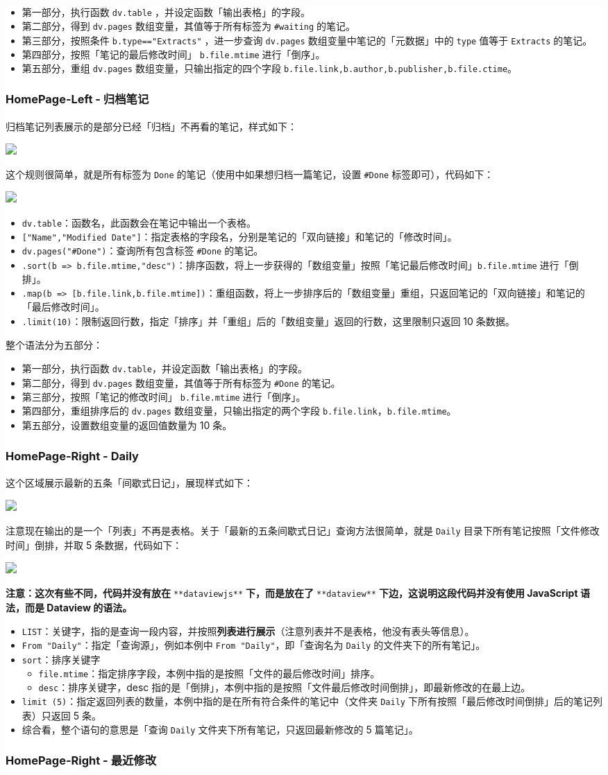 *   第一部分，执行函数 `dv.table` ，并设定函数「输出表格」的字段。
*   第二部分，得到 `dv.pages` 数组变量，其值等于所有标签为 `#waiting` 的笔记。
*   第三部分，按照条件 `b.type=="Extracts"` ，进一步查询 `dv.pages` 数组变量中笔记的「元数据」中的 `type` 值等于 `Extracts` 的笔记。
*   第四部分，按照「笔记的最后修改时间」 `b.file.mtime` 进行「倒序」。
*   第五部分，重组 `dv.pages` 数组变量，只输出指定的四个字段 `b.file.link,b.author,b.publisher,b.file.ctime`。

### HomePage-Left - 归档笔记

归档笔记列表展示的是部分已经「归档」不再看的笔记，样式如下：

![](https://cdn.sspai.com/2022/06/23/8520224c09b1499adb084dfbda7d9588.png)

这个规则很简单，就是所有标签为 `Done` 的笔记（使用中如果想归档一篇笔记，设置 `#Done` 标签即可），代码如下：

![](https://cdn.sspai.com/2022/06/23/e7cd73c2b5ab01801942a30cfc742cb5.png)

*   `dv.table`：函数名，此函数会在笔记中输出一个表格。
*   `["Name","Modified Date"]`：指定表格的字段名，分别是笔记的「双向链接」和笔记的「修改时间」。
*   `dv.pages("#Done")`：查询所有包含标签 `#Done` 的笔记。
*   `.sort(b => b.file.mtime,"desc")`：排序函数，将上一步获得的「数组变量」按照「笔记最后修改时间」`b.file.mtime` 进行「倒排」。
*   `.map(b => [b.file.link,b.file.mtime])`：重组函数，将上一步排序后的「数组变量」重组，只返回笔记的「双向链接」和笔记的「最后修改时间」。
*   `.limit(10)`：限制返回行数，指定「排序」并「重组」后的「数组变量」返回的行数，这里限制只返回 10 条数据。

整个语法分为五部分：

*   第一部分，执行函数 `dv.table`，并设定函数「输出表格」的字段。
*   第二部分，得到 `dv.pages` 数组变量，其值等于所有标签为 `#Done` 的笔记。
*   第三部分，按照「笔记的修改时间」 `b.file.mtime` 进行「倒序」。
*   第四部分，重组排序后的 `dv.pages` 数组变量，只输出指定的两个字段 `b.file.link`，`b.file.mtime`。
*   第五部分，设置数组变量的返回值数量为 10 条。

### HomePage-Right - Daily

这个区域展示最新的五条「间歇式日记」，展现样式如下：

![](https://cdn.sspai.com/2022/06/23/2248e523f448cc19d57d2421b07367d5.png)

注意现在输出的是一个「列表」不再是表格。关于「最新的五条间歇式日记」查询方法很简单，就是 `Daily` 目录下所有笔记按照「文件修改时间」倒排，并取 5 条数据，代码如下：

![](https://cdn.sspai.com/2022/06/23/685070c8015b61fd09500eda883835c6.png)

**注意：这次有些不同，代码并没有放在** `**dataviewjs**` **下，而是放在了** `**dataview**` **下边，这说明这段代码并没有使用 JavaScript 语法，而是 Dataview 的语法。**

*   `LIST`：关键字，指的是查询一段内容，并按照**列表进行展示**（注意列表并不是表格，他没有表头等信息）。
*   `From "Daily"`：指定「查询源」，例如本例中 `From "Daily"`，即「查询名为 `Daily` 的文件夹下的所有笔记」。
*   `sort`：排序关键字
    *   `file.mtime`：指定排序字段，本例中指的是按照「文件的最后修改时间」排序。
    *   `desc`：排序关键字，desc 指的是「倒排」，本例中指的是按照「文件最后修改时间倒排」，即最新修改的在最上边。
*   `limit (5)`：指定返回列表的数量，本例中指的是在所有符合条件的笔记中（文件夹 `Daily` 下所有按照「最后修改时间倒排」后的笔记列表）只返回 5 条。
*   综合看，整个语句的意思是「查询 `Daily` 文件夹下所有笔记，只返回最新修改的 5 篇笔记」。

### HomePage-Right - 最近修改
